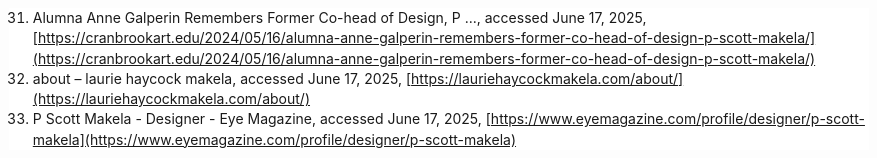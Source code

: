 31. Alumna Anne Galperin Remembers Former Co-head of Design, P ..., accessed June 17, 2025, [https://cranbrookart.edu/2024/05/16/alumna-anne-galperin-remembers-former-co-head-of-design-p-scott-makela/](https://cranbrookart.edu/2024/05/16/alumna-anne-galperin-remembers-former-co-head-of-design-p-scott-makela/)  
32. about – laurie haycock makela, accessed June 17, 2025, [https://lauriehaycockmakela.com/about/](https://lauriehaycockmakela.com/about/)  
33. P Scott Makela \- Designer \- Eye Magazine, accessed June 17, 2025, [https://www.eyemagazine.com/profile/designer/p-scott-makela](https://www.eyemagazine.com/profile/designer/p-scott-makela)